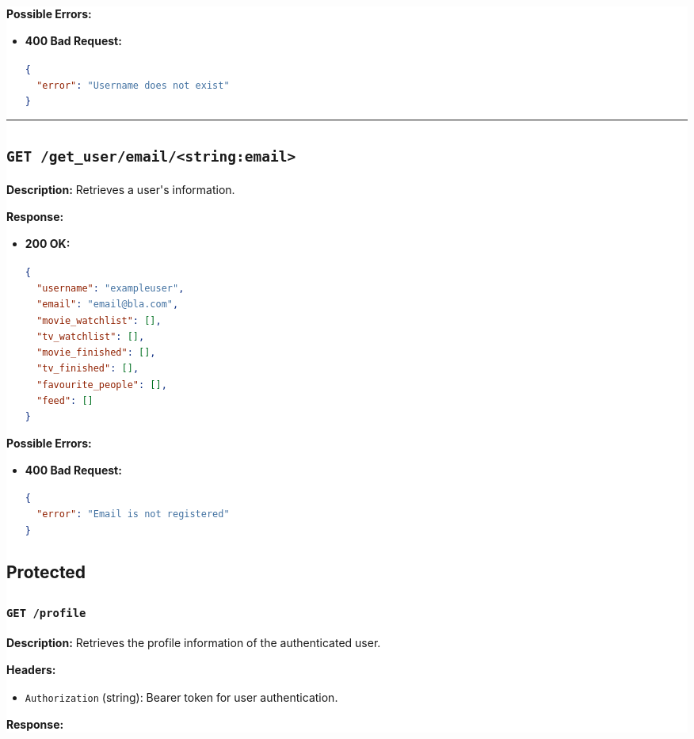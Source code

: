**Possible Errors:**

- **400 Bad Request:**
  ```json
  {
    "error": "Username does not exist"
  }
  ```

---

<a name="get-get_useremailstringemail"></a>

## `GET /get_user/email/<string:email>`

**Description:** Retrieves a user's information.

**Response:**

- **200 OK:**
  ```json
  {
    "username": "exampleuser",
    "email": "email@bla.com",
    "movie_watchlist": [],
    "tv_watchlist": [],
    "movie_finished": [],
    "tv_finished": [],
    "favourite_people": [],
    "feed": []
  }
  ```

**Possible Errors:**

- **400 Bad Request:**
  ```json
  {
    "error": "Email is not registered"
  }
  ```

<a name="protected"></a>

## Protected

<a name="get-profile"></a>

### `GET /profile`

**Description:** Retrieves the profile information of the authenticated user.

**Headers:**

- `Authorization` (string): Bearer token for user authentication.

**Response:**
